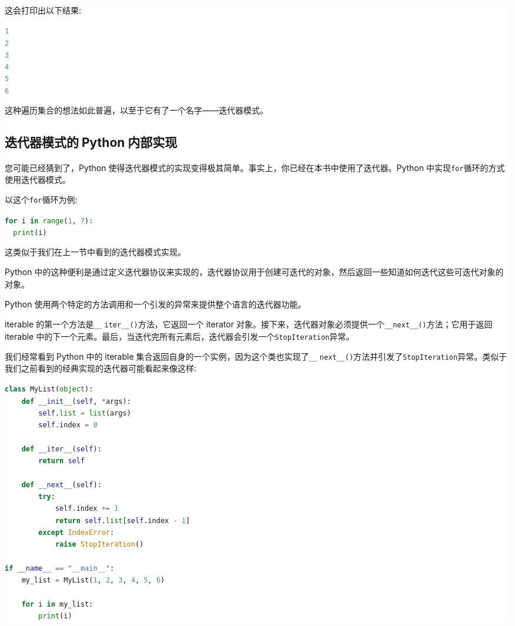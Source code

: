 这会打印出以下结果:

```py
1
2
3
4
5
6

```

这种遍历集合的想法如此普遍，以至于它有了一个名字——迭代器模式。

## 迭代器模式的 Python 内部实现

您可能已经猜到了，Python 使得迭代器模式的实现变得极其简单。事实上，你已经在本书中使用了迭代器。Python 中实现`for`循环的方式使用迭代器模式。

以这个`for`循环为例:

```py
for i in range(1, 7):
  print(i)

```

这类似于我们在上一节中看到的迭代器模式实现。

Python 中的这种便利是通过定义迭代器协议来实现的，迭代器协议用于创建可迭代的对象，然后返回一些知道如何迭代这些可迭代对象的对象。

Python 使用两个特定的方法调用和一个引发的异常来提供整个语言的迭代器功能。

iterable 的第一个方法是`__` `iter__()`方法，它返回一个 iterator 对象。接下来，迭代器对象必须提供一个`__next__()`方法；它用于返回 iterable 中的下一个元素。最后，当迭代完所有元素后，迭代器会引发一个`StopIteration`异常。

我们经常看到 Python 中的 iterable 集合返回自身的一个实例，因为这个类也实现了`__` `next__()`方法并引发了`StopIteration`异常。类似于我们之前看到的经典实现的迭代器可能看起来像这样:

```py
class MyList(object):    
    def __init__(self, *args):
        self.list = list(args)
        self.index = 0

    def __iter__(self):
        return self

    def __next__(self):
        try:
            self.index += 1
            return self.list[self.index - 1]
        except IndexError:
            raise StopIteration()

if __name__ == "__main__":
    my_list = MyList(1, 2, 3, 4, 5, 6)

    for i in my_list:
        print(i)

```
